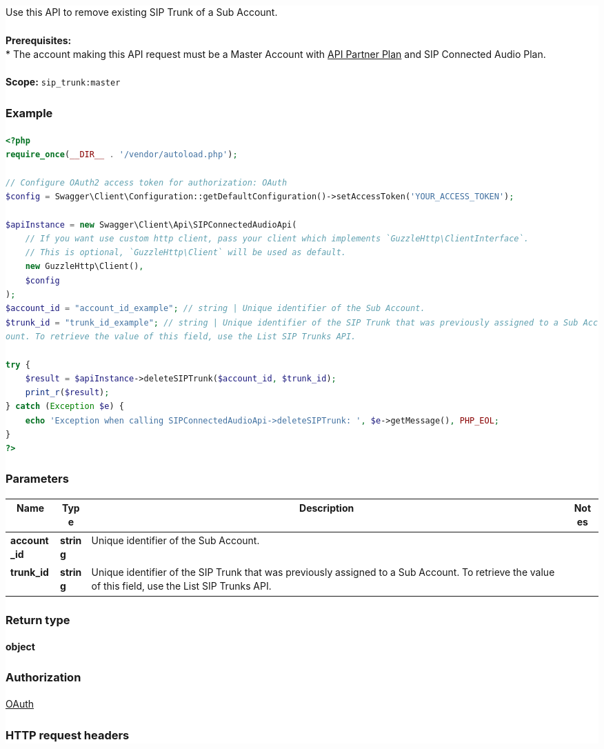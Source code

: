 Use this API to remove existing SIP Trunk of a Sub Account.<br> <br><b>Prerequisites:</b><br> * The account making this API request must be a Master Account with [API Partner Plan](https://zoom.us/plan/api) and SIP Connected Audio Plan.<br><br> **Scope:** `sip_trunk:master`

### Example
```php
<?php
require_once(__DIR__ . '/vendor/autoload.php');

// Configure OAuth2 access token for authorization: OAuth
$config = Swagger\Client\Configuration::getDefaultConfiguration()->setAccessToken('YOUR_ACCESS_TOKEN');

$apiInstance = new Swagger\Client\Api\SIPConnectedAudioApi(
    // If you want use custom http client, pass your client which implements `GuzzleHttp\ClientInterface`.
    // This is optional, `GuzzleHttp\Client` will be used as default.
    new GuzzleHttp\Client(),
    $config
);
$account_id = "account_id_example"; // string | Unique identifier of the Sub Account.
$trunk_id = "trunk_id_example"; // string | Unique identifier of the SIP Trunk that was previously assigned to a Sub Account. To retrieve the value of this field, use the List SIP Trunks API.

try {
    $result = $apiInstance->deleteSIPTrunk($account_id, $trunk_id);
    print_r($result);
} catch (Exception $e) {
    echo 'Exception when calling SIPConnectedAudioApi->deleteSIPTrunk: ', $e->getMessage(), PHP_EOL;
}
?>
```

### Parameters

Name | Type | Description  | Notes
------------- | ------------- | ------------- | -------------
 **account_id** | **string**| Unique identifier of the Sub Account. |
 **trunk_id** | **string**| Unique identifier of the SIP Trunk that was previously assigned to a Sub Account. To retrieve the value of this field, use the List SIP Trunks API. |

### Return type

**object**

### Authorization

[OAuth](../../README.md#OAuth)

### HTTP request headers
